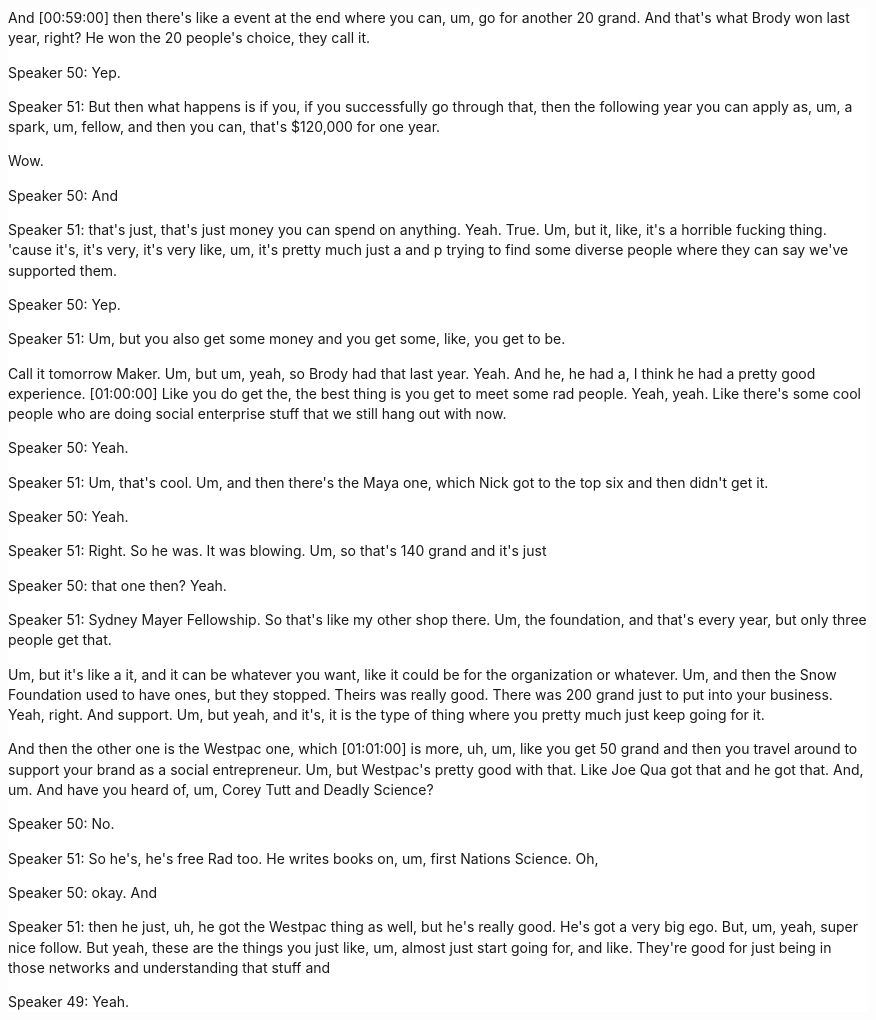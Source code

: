 And [00:59:00] then there's like a event at the end where you can, um, go for another 20 grand. And that's what Brody won last year, right? He won the 20 people's choice, they call it. 

Speaker 50: Yep. 

Speaker 51: But then what happens is if you, if you successfully go through that, then the following year you can apply as, um, a spark, um, fellow, and then you can, that's $120,000 for one year.

Wow. 

Speaker 50: And 

Speaker 51: that's just, that's just money you can spend on anything. Yeah. True. Um, but it, like, it's a horrible fucking thing. 'cause it's, it's very, it's very like, um, it's pretty much just a and p trying to find some diverse people where they can say we've supported them. 

Speaker 50: Yep. 

Speaker 51: Um, but you also get some money and you get some, like, you get to be.

Call it tomorrow Maker. Um, but um, yeah, so Brody had that last year. Yeah. And he, he had a, I think he had a pretty good experience. [01:00:00] Like you do get the, the best thing is you get to meet some rad people. Yeah, yeah. Like there's some cool people who are doing social enterprise stuff that we still hang out with now.

Speaker 50: Yeah. 

Speaker 51: Um, that's cool. Um, and then there's the Maya one, which Nick got to the top six and then didn't get it. 

Speaker 50: Yeah. 

Speaker 51: Right. So he was. It was blowing. Um, so that's 140 grand and it's just 

Speaker 50: that one then? Yeah. 

Speaker 51: Sydney Mayer Fellowship. So that's like my other shop there. Um, the foundation, and that's every year, but only three people get that.

Um, but it's like a it, and it can be whatever you want, like it could be for the organization or whatever. Um, and then the Snow Foundation used to have ones, but they stopped. Theirs was really good. There was 200 grand just to put into your business. Yeah, right. And support. Um, but yeah, and it's, it is the type of thing where you pretty much just keep going for it.

And then the other one is the Westpac one, which [01:01:00] is more, uh, um, like you get 50 grand and then you travel around to support your brand as a social entrepreneur. Um, but Westpac's pretty good with that. Like Joe Qua got that and he got that. And, um. And have you heard of, um, Corey Tutt and Deadly Science? 

Speaker 50: No.

Speaker 51: So he's, he's free Rad too. He writes books on, um, first Nations Science. Oh, 

Speaker 50: okay. And 

Speaker 51: then he just, uh, he got the Westpac thing as well, but he's really good. He's got a very big ego. But, um, yeah, super nice follow. But yeah, these are the things you just like, um, almost just start going for, and like. They're good for just being in those networks and understanding that stuff and 

Speaker 49: Yeah.
